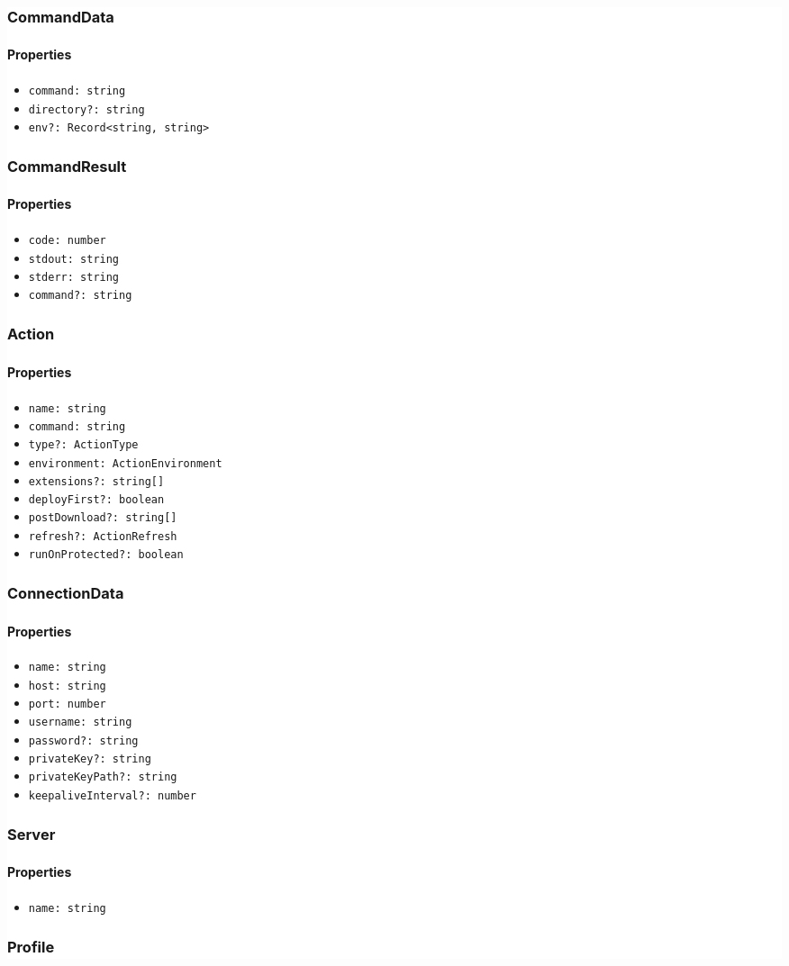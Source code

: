 ### CommandData

#### Properties

- `command: string`
- `directory?: string`
- `env?: Record<string, string>`

### CommandResult

#### Properties

- `code: number`
- `stdout: string`
- `stderr: string`
- `command?: string`

### Action

#### Properties

- `name: string`
- `command: string`
- `type?: ActionType`
- `environment: ActionEnvironment`
- `extensions?: string[]`
- `deployFirst?: boolean`
- `postDownload?: string[]`
- `refresh?: ActionRefresh`
- `runOnProtected?: boolean`

### ConnectionData

#### Properties

- `name: string`
- `host: string`
- `port: number`
- `username: string`
- `password?: string`
- `privateKey?: string`
- `privateKeyPath?: string`
- `keepaliveInterval?: number`

### Server

#### Properties

- `name: string`

### Profile
